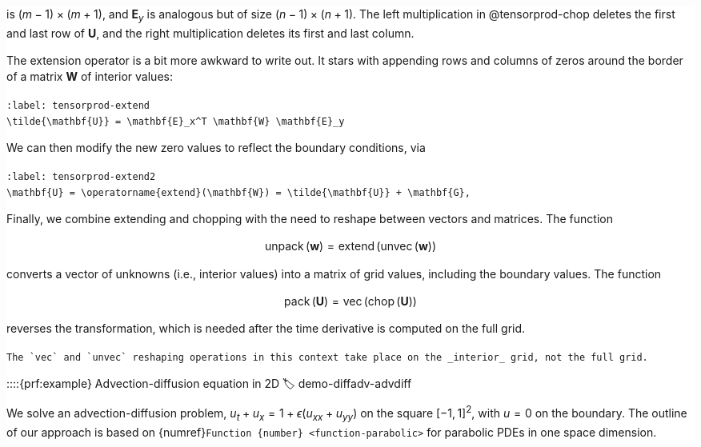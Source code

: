 is $(m-1)\times (m+1)$, and $\mathbf{E}_y$ is analogous but of size $(n-1)\times (n+1)$. The left multiplication in @tensorprod-chop deletes the first and last row of $\mathbf{U}$, and the right multiplication deletes its first and last column.

The extension operator is a bit more awkward to write out. It stars with appending rows and columns of zeros around the border of a matrix $\mathbf{W}$ of interior values:

```{math}
:label: tensorprod-extend
\tilde{\mathbf{U}} = \mathbf{E}_x^T \mathbf{W} \mathbf{E}_y
```

We can then modify the new zero values to reflect the boundary conditions, via

```{math}
:label: tensorprod-extend2
\mathbf{U} = \operatorname{extend}(\mathbf{W}) = \tilde{\mathbf{U}} + \mathbf{G},
```

Finally, we combine extending and chopping with the need to reshape between vectors and matrices. The function

$$
\operatorname{unpack}(\mathbf{w}) = \operatorname{extend}(\operatorname{unvec}(\mathbf{w}))
$$

converts a vector of unknowns (i.e., interior values) into a matrix of grid values, including the boundary values. The function

$$
\operatorname{pack}(\mathbf{U}) = \operatorname{vec}(\operatorname{chop}(\mathbf{U}))
$$

reverses the transformation, which is needed after the time derivative is computed on the full grid.

```{warning}
The `vec` and `unvec` reshaping operations in this context take place on the _interior_ grid, not the full grid. 
```

```{index} ! pack, Julia; pack operation, ! unpack, Julia; unpack operation
```


```{index} advection-diffusion equation
```

::::{prf:example} Advection-diffusion equation in 2D
:label: demo-diffadv-advdiff

We solve an advection-diffusion problem, $u_t + u_x = 1 + \epsilon(u_{xx} + u_{yy})$ on the square $[-1,1]^2$, with $u=0$ on the boundary. The outline of our approach is based on {numref}`Function {number} <function-parabolic>` for parabolic PDEs in one space dimension.
